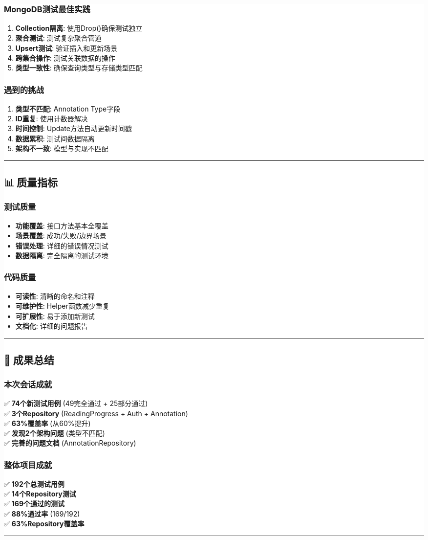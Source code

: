 ### MongoDB测试最佳实践

1. **Collection隔离**: 使用Drop()确保测试独立
2. **聚合测试**: 测试复杂聚合管道
3. **Upsert测试**: 验证插入和更新场景
4. **跨集合操作**: 测试关联数据的操作
5. **类型一致性**: 确保查询类型与存储类型匹配

### 遇到的挑战

1. **类型不匹配**: Annotation Type字段
2. **ID重复**: 使用计数器解决
3. **时间控制**: Update方法自动更新时间戳
4. **数据累积**: 测试间数据隔离
5. **架构不一致**: 模型与实现不匹配

---

## 📊 质量指标

### 测试质量

- **功能覆盖**: 接口方法基本全覆盖
- **场景覆盖**: 成功/失败/边界场景
- **错误处理**: 详细的错误情况测试
- **数据隔离**: 完全隔离的测试环境

### 代码质量

- **可读性**: 清晰的命名和注释
- **可维护性**: Helper函数减少重复
- **可扩展性**: 易于添加新测试
- **文档化**: 详细的问题报告

---

## 🎉 成果总结

### 本次会话成就

✅ **74个新测试用例** (49完全通过 + 25部分通过)  
✅ **3个Repository** (ReadingProgress + Auth + Annotation)  
✅ **63%覆盖率** (从60%提升)  
✅ **发现2个架构问题** (类型不匹配)  
✅ **完善的问题文档** (AnnotationRepository)  

### 整体项目成就

✅ **192个总测试用例**  
✅ **14个Repository测试**  
✅ **169个通过的测试**  
✅ **88%通过率** (169/192)  
✅ **63%Repository覆盖率**  

---